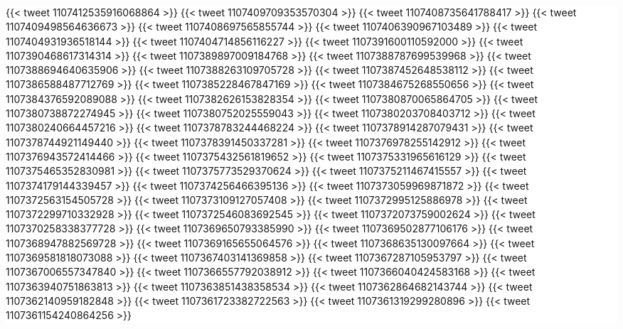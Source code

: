 {{< tweet  1107412535916068864 >}}
{{< tweet  1107409709353570304 >}}
{{< tweet  1107408735641788417 >}}
{{< tweet  1107409498564636673 >}}
{{< tweet  1107408697565855744 >}}
{{< tweet  1107406390967103489 >}}
{{< tweet  1107404931936518144 >}}
{{< tweet  1107404714856116227 >}}
{{< tweet  1107391600110592000 >}}
{{< tweet  1107390468617314314 >}}
{{< tweet  1107389897009184768 >}}
{{< tweet  1107388787699539968 >}}
{{< tweet  1107388694640635906 >}}
{{< tweet  1107388263109705728 >}}
{{< tweet  1107387452648538112 >}}
{{< tweet  1107386588487712769 >}}
{{< tweet  1107385228467847169 >}}
{{< tweet  1107384675268550656 >}}
{{< tweet  1107384376592089088 >}}
{{< tweet  1107382626153828354 >}}
{{< tweet  1107380870065864705 >}}
{{< tweet  1107380738872274945 >}}
{{< tweet  1107380752025559043 >}}
{{< tweet  1107380203708403712 >}}
{{< tweet  1107380240664457216 >}}
{{< tweet  1107378783244468224 >}}
{{< tweet  1107378914287079431 >}}
{{< tweet  1107378744921149440 >}}
{{< tweet  1107378391450337281 >}}
{{< tweet  1107376978255142912 >}}
{{< tweet  1107376943572414466 >}}
{{< tweet  1107375432561819652 >}}
{{< tweet  1107375331965616129 >}}
{{< tweet  1107375465352830981 >}}
{{< tweet  1107375773529370624 >}}
{{< tweet  1107375211467415557 >}}
{{< tweet  1107374179144339457 >}}
{{< tweet  1107374256466395136 >}}
{{< tweet  1107373059969871872 >}}
{{< tweet  1107372563154505728 >}}
{{< tweet  1107373109127057408 >}}
{{< tweet  1107372995125886978 >}}
{{< tweet  1107372299710332928 >}}
{{< tweet  1107372546083692545 >}}
{{< tweet  1107372073759002624 >}}
{{< tweet  1107370258338377728 >}}
{{< tweet  1107369650793385990 >}}
{{< tweet  1107369502877106176 >}}
{{< tweet  1107368947882569728 >}}
{{< tweet  1107369165655064576 >}}
{{< tweet  1107368635130097664 >}}
{{< tweet  1107369581818073088 >}}
{{< tweet  1107367403141369858 >}}
{{< tweet  1107367287105953797 >}}
{{< tweet  1107367006557347840 >}}
{{< tweet  1107366557792038912 >}}
{{< tweet  1107366040424583168 >}}
{{< tweet  1107363940751863813 >}}
{{< tweet  1107363851438358534 >}}
{{< tweet  1107362864682143744 >}}
{{< tweet  1107362140959182848 >}}
{{< tweet  1107361723382722563 >}}
{{< tweet  1107361319299280896 >}}
{{< tweet  1107361154240864256 >}}